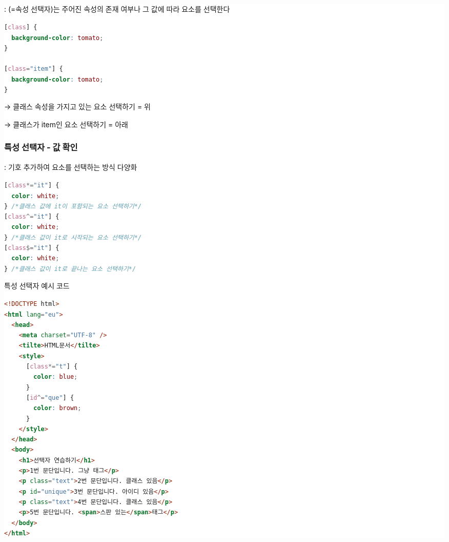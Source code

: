 : (=속성 선택자)는 주어진 속성의 존재 여부나 그 값에 따라 요소를 선택한다

```css
[class] {
  background-color: tomato;
}

[class="item"] {
  background-color: tomato;
}
```

→ 클래스 속성을 가지고 있는 요소 선택하기 = 위

→ 클래스가 item인 요소 선택하기 = 아래

### 특성 선택자 - 값 확인

: 기호 추가하여 요소를 선택하는 방식 다양화

```css
[class*="it"] {
  color: white;
} /*클래스 값에 it이 포함되는 요소 선택하기*/
[class^="it"] {
  color: white;
} /*클래스 값이 it로 시작되는 요소 선택하기*/
[class$="it"] {
  color: white;
} /*클래스 값이 it로 끝나는 요소 선택하기*/
```

특성 선택자 예시 코드

```html
<!DOCTYPE html>
<html lang="eu">
  <head>
    <meta charset="UTF-8" />
    <tilte>HTML문서</tilte>
    <style>
      [class*="t"] {
        color: blue;
      }
      [id^="que"] {
        color: brown;
      }
    </style>
  </head>
  <body>
    <h1>선택자 연습하기</h1>
    <p>1번 문단입니다. 그냥 태그</p>
    <p class="text">2번 문단입니다. 클래스 있음</p>
    <p id="unique">3번 문단입니다. 아이디 있음</p>
    <p class="text">4번 문단입니다. 클래스 있음</p>
    <p>5번 문단입니다. <span>스판 있는</span>태그</p>
  </body>
</html>
```
